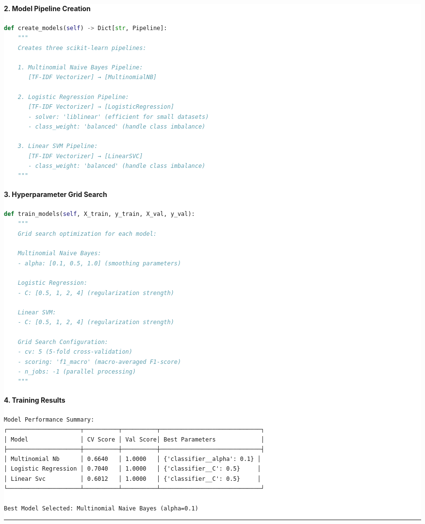 #### **2. Model Pipeline Creation**
```python
def create_models(self) -> Dict[str, Pipeline]:
    """
    Creates three scikit-learn pipelines:
    
    1. Multinomial Naive Bayes Pipeline:
       [TF-IDF Vectorizer] → [MultinomialNB]
       
    2. Logistic Regression Pipeline:
       [TF-IDF Vectorizer] → [LogisticRegression]
       - solver: 'liblinear' (efficient for small datasets)
       - class_weight: 'balanced' (handle class imbalance)
       
    3. Linear SVM Pipeline:
       [TF-IDF Vectorizer] → [LinearSVC]
       - class_weight: 'balanced' (handle class imbalance)
    """
```

#### **3. Hyperparameter Grid Search**
```python
def train_models(self, X_train, y_train, X_val, y_val):
    """
    Grid search optimization for each model:
    
    Multinomial Naive Bayes:
    - alpha: [0.1, 0.5, 1.0] (smoothing parameters)
    
    Logistic Regression:
    - C: [0.5, 1, 2, 4] (regularization strength)
    
    Linear SVM:
    - C: [0.5, 1, 2, 4] (regularization strength)
    
    Grid Search Configuration:
    - cv: 5 (5-fold cross-validation)
    - scoring: 'f1_macro' (macro-averaged F1-score)
    - n_jobs: -1 (parallel processing)
    """
```

#### **4. Training Results**
```
Model Performance Summary:
┌─────────────────────┬──────────┬──────────┬─────────────────────────────┐
│ Model               │ CV Score │ Val Score│ Best Parameters             │
├─────────────────────┼──────────┼──────────┼─────────────────────────────┤
│ Multinomial Nb      │ 0.6640   │ 1.0000   │ {'classifier__alpha': 0.1} │
│ Logistic Regression │ 0.7040   │ 1.0000   │ {'classifier__C': 0.5}     │
│ Linear Svc          │ 0.6012   │ 1.0000   │ {'classifier__C': 0.5}     │
└─────────────────────┴──────────┴──────────┴─────────────────────────────┘

Best Model Selected: Multinomial Naive Bayes (alpha=0.1)
```

---